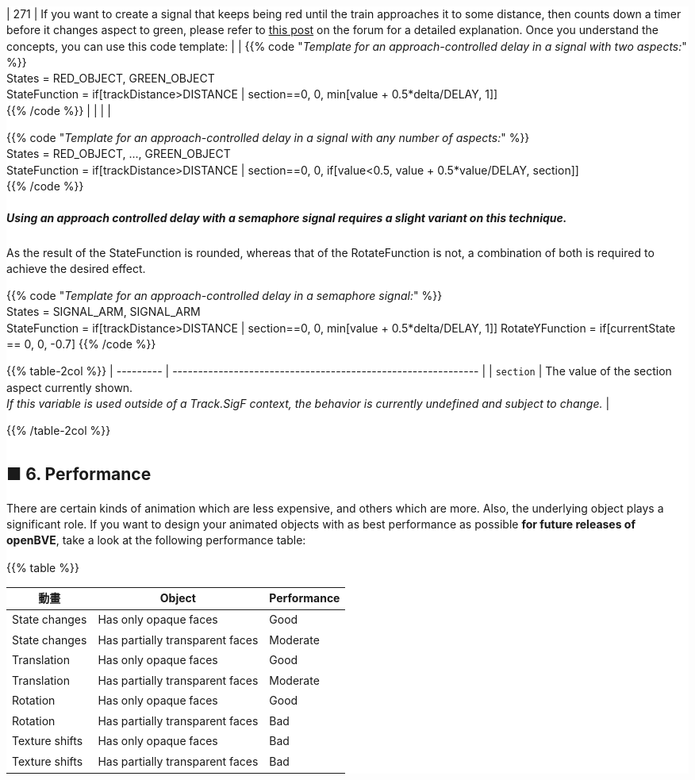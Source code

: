 | 271  | If you want to create a signal that keeps being red until the train approaches it to some distance, then counts down a timer before it changes aspect to green, please refer to [this post](http://web.archive.org/web/20100902041536/http://openbve.freeforums.org/delay-in-approach-controlled-signals-t1195.html#p5378) on the forum for a detailed explanation. Once you understand the concepts, you can use this code template: |              | {{% code "*Template for an approach-controlled delay in a signal with two aspects:*" %}}  
States = RED_OBJECT, GREEN_OBJECT  
StateFunction = if[trackDistance>DISTANCE | section==0, 0, min[value + 0.5*delta/DELAY, 1]]  
{{% /code %}}               |      |                  |                   |

{{% code "*Template for an approach-controlled delay in a signal with any number of aspects:*" %}}  
States = RED_OBJECT, ..., GREEN_OBJECT  
StateFunction = if[trackDistance>DISTANCE | section==0, 0, if[value<0.5, value + 0.5*value/DELAY, section]]  
{{% /code %}}

##### Using an approach controlled delay with a semaphore signal requires a slight variant on this technique. 
As the result of the StateFunction is rounded, whereas that of the RotateFunction is not, a combination of both is required to achieve the desired effect.

{{% code "*Template for an approach-controlled delay in a semaphore signal:*" %}}  
States = SIGNAL_ARM, SIGNAL_ARM  
StateFunction = if[trackDistance>DISTANCE | section==0, 0, min[value + 0.5*delta/DELAY, 1]]
RotateYFunction = if[currentState == 0, 0, -0.7]
{{% /code %}}

{{% table-2col %}}
| --------- | ------------------------------------------------------------ |
| `section` | The value of the section aspect currently shown.<br />*If this variable is used outside of a Track.SigF context, the behavior is currently undefined and subject to change.* |

{{% /table-2col %}}

## <a name="performance"></a>■ 6. Performance

There are certain kinds of animation which are less expensive, and others which are more. Also, the underlying object plays a significant role. If you want to design your animated objects with as best performance as possible **for future releases of openBVE**, take a look at the following performance table:

{{% table %}}

| 動畫      | Object                          | Performance |
| -------------- | ------------------------------- | ----------- |
| State changes  | Has only opaque faces           | Good        |
| State changes  | Has partially transparent faces | Moderate    |
| Translation    | Has only opaque faces           | Good        |
| Translation    | Has partially transparent faces | Moderate    |
| Rotation       | Has only opaque faces           | Good        |
| Rotation       | Has partially transparent faces | Bad         |
| Texture shifts | Has only opaque faces           | Bad         |
| Texture shifts | Has partially transparent faces | Bad         |
